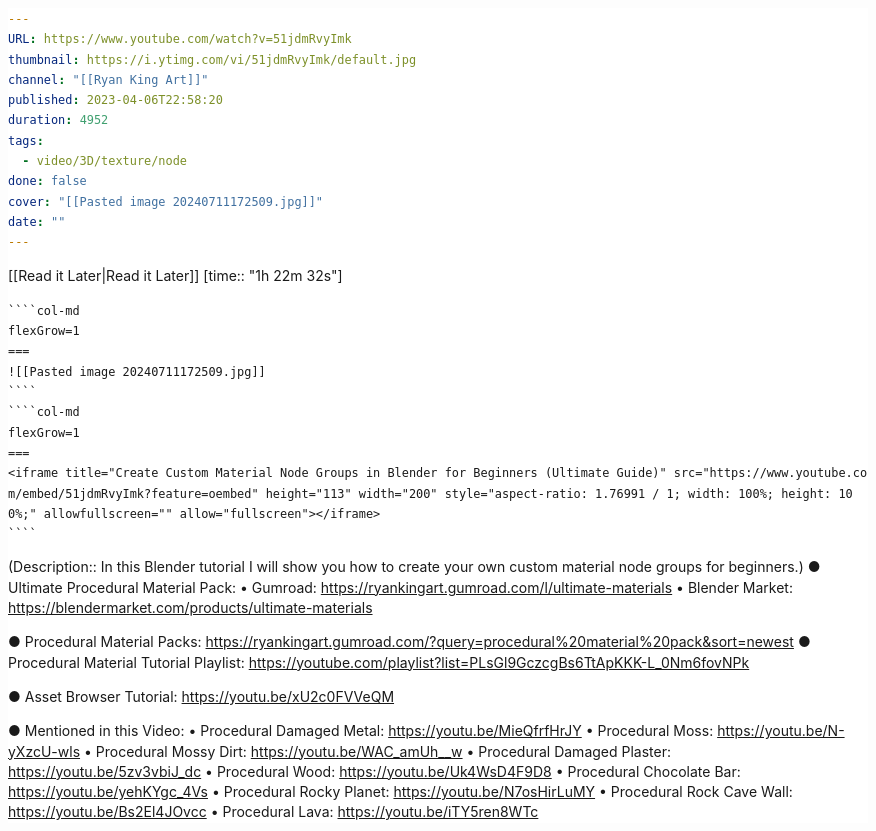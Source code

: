 ```yaml
---
URL: https://www.youtube.com/watch?v=51jdmRvyImk
thumbnail: https://i.ytimg.com/vi/51jdmRvyImk/default.jpg
channel: "[[Ryan King Art]]"
published: 2023-04-06T22:58:20
duration: 4952
tags:
  - video/3D/texture/node
done: false
cover: "[[Pasted image 20240711172509.jpg]]"
date: ""
---
```

[[Read it Later|Read it Later]] [time:: "1h 22m 32s"]
`````col
````col-md
flexGrow=1
===
![[Pasted image 20240711172509.jpg]]
````
````col-md
flexGrow=1
===
<iframe title="Create Custom Material Node Groups in Blender for Beginners (Ultimate Guide)" src="https://www.youtube.com/embed/51jdmRvyImk?feature=oembed" height="113" width="200" style="aspect-ratio: 1.76991 / 1; width: 100%; height: 100%;" allowfullscreen="" allow="fullscreen"></iframe>
````
`````

(Description:: In this Blender tutorial I will show you how to create your own custom material node groups for beginners.)
● Ultimate Procedural Material Pack:
• Gumroad: https://ryankingart.gumroad.com/l/ultimate-materials
• Blender Market: https://blendermarket.com/products/ultimate-materials

● Procedural Material Packs: https://ryankingart.gumroad.com/?query=procedural%20material%20pack&sort=newest
● Procedural Material Tutorial Playlist: https://youtube.com/playlist?list=PLsGl9GczcgBs6TtApKKK-L_0Nm6fovNPk

● Asset Browser Tutorial: https://youtu.be/xU2c0FVVeQM

● Mentioned in this Video:
• Procedural Damaged Metal: https://youtu.be/MieQfrfHrJY
• Procedural Moss: https://youtu.be/N-yXzcU-wls
• Procedural Mossy Dirt: https://youtu.be/WAC_amUh__w
• Procedural Damaged Plaster: https://youtu.be/5zv3vbiJ_dc
• Procedural Wood: https://youtu.be/Uk4WsD4F9D8
• Procedural Chocolate Bar: https://youtu.be/yehKYgc_4Vs
• Procedural Rocky Planet: https://youtu.be/N7osHirLuMY
• Procedural Rock Cave Wall: https://youtu.be/Bs2El4JOvcc
• Procedural Lava: https://youtu.be/iTY5ren8WTc
